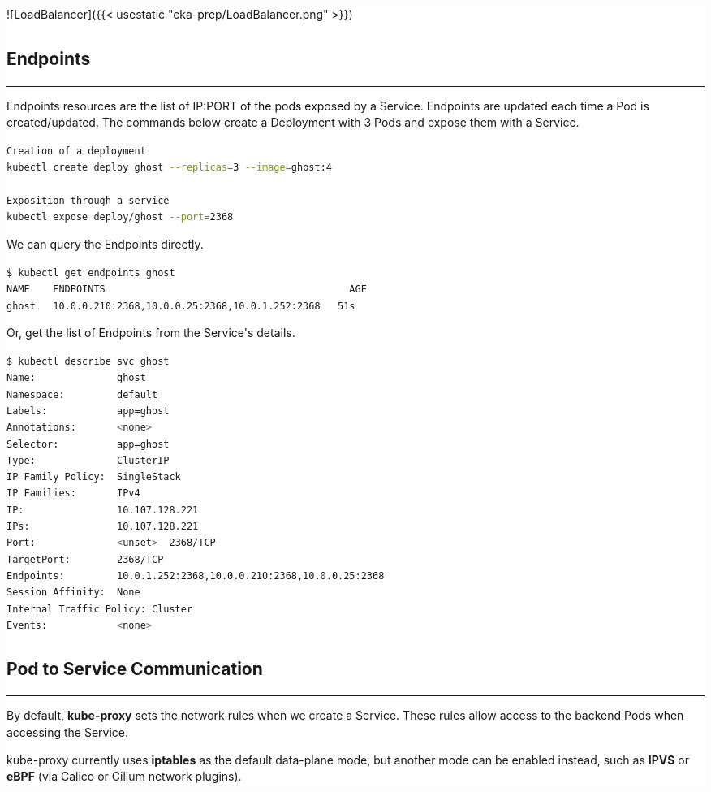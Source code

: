 ![LoadBalancer]({{< usestatic "cka-prep/LoadBalancer.png" >}})

## Endpoints
---

Endpoints resources are the list of IP:PORT of the pods exposed by a Service. Endpoints are updated each time a Pod is created/updated. The commands below create a Deployment with 3 Pods and expose them with a Service.

```bash
Creation of a deployment
kubectl create deploy ghost --replicas=3 --image=ghost:4

Exposition through a service
kubectl expose deploy/ghost --port=2368
```

We can query the Endpoints directly.

```bash
$ kubectl get endpoints ghost
NAME    ENDPOINTS                                          AGE
ghost   10.0.0.210:2368,10.0.0.25:2368,10.0.1.252:2368   51s
```

Or, get the list of Endpoints from the Service's details.

```bash
$ kubectl describe svc ghost
Name:              ghost
Namespace:         default
Labels:            app=ghost
Annotations:       <none>
Selector:          app=ghost
Type:              ClusterIP
IP Family Policy:  SingleStack
IP Families:       IPv4
IP:                10.107.128.221
IPs:               10.107.128.221
Port:              <unset>  2368/TCP
TargetPort:        2368/TCP
Endpoints:         10.0.1.252:2368,10.0.0.210:2368,10.0.0.25:2368
Session Affinity:  None
Internal Traffic Policy: Cluster
Events:            <none>
```

## Pod to Service Communication
---

By default, **kube-proxy** sets the network rules when we create a Service. These rules allow access to the backend Pods when accessing the Service.

kube-proxy currently uses **iptables** as the default data-plane mode, but another mode can be enabled instead, such as **IPVS** or **eBPF** (via Calico or Cilium network plugins).
